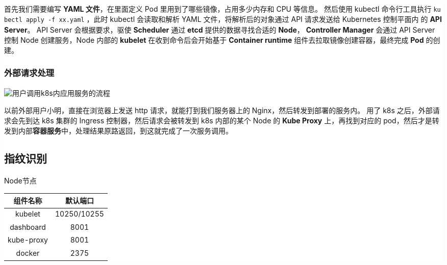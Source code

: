 首先我们需要编写 **YAML 文件**，在里面定义 Pod 里用到了哪些镜像，占用多少内存和 CPU 等信息。
然后使用 kubectl 命令行工具执行 `kubectl apply -f xx.yaml` ，此时 kubectl 会读取和解析 YAML 文件，将解析后的对象通过 API 请求发送给 Kubernetes 控制平面内 的 **API Server**。 API Server 会根据要求，驱使 **Scheduler** 通过 **etcd** 提供的数据寻找合适的 **Node**， **Controller Manager** 会通过 API Server 控制 Node 创建服务，Node 内部的 **kubelet** 在收到命令后会开始基于 **Container runtime** 组件去拉取镜像创建容器，最终完成 **Pod** 的创建。



### 外部请求处理

![用户调用k8s内应用服务的流程](..\..\images\1709421636026.jpeg)

以前外部用户小明，直接在浏览器上发送 http 请求，就能打到我们服务器上的 Nginx，然后转发到部署的服务内。
用了 k8s 之后，外部请求会先到达 k8s 集群的 Ingress 控制器，然后请求会被转发到 k8s 内部的某个 Node 的 **Kube Proxy** 上，再找到对应的 pod，然后才是转发到内部**容器服务**中，处理结果原路返回，到这就完成了一次服务调用。



## 指纹识别

Node节点

| **组件名称** | **默认端口** |
| :----------: | :----------: |
|   kubelet    | 10250/10255  |
|  dashboard   |     8001     |
|  kube-proxy  |     8001     |
|    docker    |     2375     |
